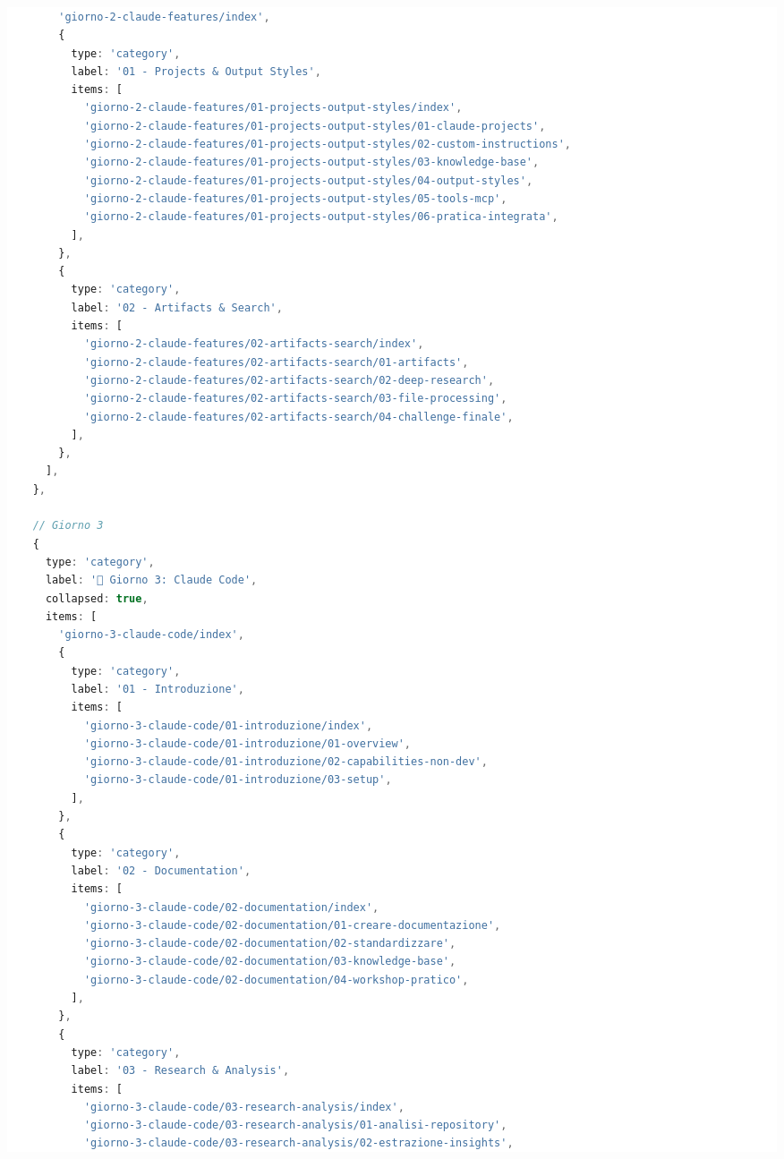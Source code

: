```typescript
        'giorno-2-claude-features/index',
        {
          type: 'category',
          label: '01 - Projects & Output Styles',
          items: [
            'giorno-2-claude-features/01-projects-output-styles/index',
            'giorno-2-claude-features/01-projects-output-styles/01-claude-projects',
            'giorno-2-claude-features/01-projects-output-styles/02-custom-instructions',
            'giorno-2-claude-features/01-projects-output-styles/03-knowledge-base',
            'giorno-2-claude-features/01-projects-output-styles/04-output-styles',
            'giorno-2-claude-features/01-projects-output-styles/05-tools-mcp',
            'giorno-2-claude-features/01-projects-output-styles/06-pratica-integrata',
          ],
        },
        {
          type: 'category',
          label: '02 - Artifacts & Search',
          items: [
            'giorno-2-claude-features/02-artifacts-search/index',
            'giorno-2-claude-features/02-artifacts-search/01-artifacts',
            'giorno-2-claude-features/02-artifacts-search/02-deep-research',
            'giorno-2-claude-features/02-artifacts-search/03-file-processing',
            'giorno-2-claude-features/02-artifacts-search/04-challenge-finale',
          ],
        },
      ],
    },

    // Giorno 3
    {
      type: 'category',
      label: '📅 Giorno 3: Claude Code',
      collapsed: true,
      items: [
        'giorno-3-claude-code/index',
        {
          type: 'category',
          label: '01 - Introduzione',
          items: [
            'giorno-3-claude-code/01-introduzione/index',
            'giorno-3-claude-code/01-introduzione/01-overview',
            'giorno-3-claude-code/01-introduzione/02-capabilities-non-dev',
            'giorno-3-claude-code/01-introduzione/03-setup',
          ],
        },
        {
          type: 'category',
          label: '02 - Documentation',
          items: [
            'giorno-3-claude-code/02-documentation/index',
            'giorno-3-claude-code/02-documentation/01-creare-documentazione',
            'giorno-3-claude-code/02-documentation/02-standardizzare',
            'giorno-3-claude-code/02-documentation/03-knowledge-base',
            'giorno-3-claude-code/02-documentation/04-workshop-pratico',
          ],
        },
        {
          type: 'category',
          label: '03 - Research & Analysis',
          items: [
            'giorno-3-claude-code/03-research-analysis/index',
            'giorno-3-claude-code/03-research-analysis/01-analisi-repository',
            'giorno-3-claude-code/03-research-analysis/02-estrazione-insights',
```